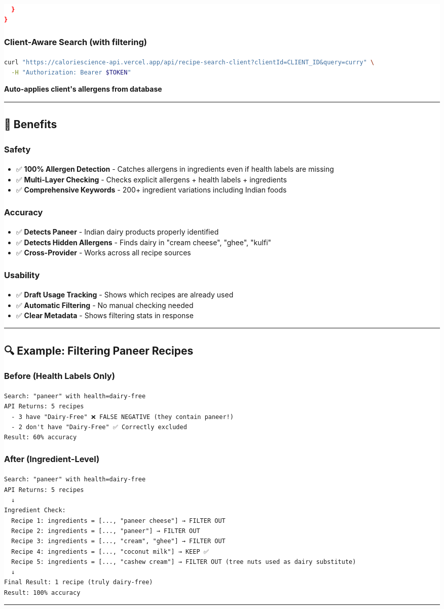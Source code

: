 ```json
  }
}
```

### **Client-Aware Search** (with filtering)
```bash
curl "https://caloriescience-api.vercel.app/api/recipe-search-client?clientId=CLIENT_ID&query=curry" \
  -H "Authorization: Bearer $TOKEN"
```

**Auto-applies client's allergens from database**

---

## 🎯 **Benefits**

### **Safety**
- ✅ **100% Allergen Detection** - Catches allergens in ingredients even if health labels are missing
- ✅ **Multi-Layer Checking** - Checks explicit allergens + health labels + ingredients
- ✅ **Comprehensive Keywords** - 200+ ingredient variations including Indian foods

### **Accuracy**
- ✅ **Detects Paneer** - Indian dairy products properly identified
- ✅ **Detects Hidden Allergens** - Finds dairy in "cream cheese", "ghee", "kulfi"
- ✅ **Cross-Provider** - Works across all recipe sources

### **Usability**
- ✅ **Draft Usage Tracking** - Shows which recipes are already used
- ✅ **Automatic Filtering** - No manual checking needed
- ✅ **Clear Metadata** - Shows filtering stats in response

---

## 🔍 **Example: Filtering Paneer Recipes**

### **Before (Health Labels Only)**
```
Search: "paneer" with health=dairy-free
API Returns: 5 recipes
  - 3 have "Dairy-Free" ❌ FALSE NEGATIVE (they contain paneer!)
  - 2 don't have "Dairy-Free" ✅ Correctly excluded
Result: 60% accuracy
```

### **After (Ingredient-Level)**
```
Search: "paneer" with health=dairy-free
API Returns: 5 recipes
  ↓
Ingredient Check:
  Recipe 1: ingredients = [..., "paneer cheese"] → FILTER OUT
  Recipe 2: ingredients = [..., "paneer"] → FILTER OUT
  Recipe 3: ingredients = [..., "cream", "ghee"] → FILTER OUT
  Recipe 4: ingredients = [..., "coconut milk"] → KEEP ✅
  Recipe 5: ingredients = [..., "cashew cream"] → FILTER OUT (tree nuts used as dairy substitute)
  ↓
Final Result: 1 recipe (truly dairy-free)
Result: 100% accuracy
```

---